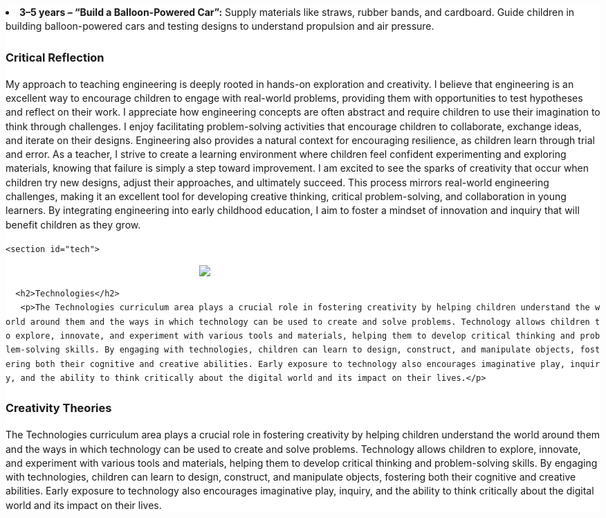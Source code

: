   <li><strong>3–5 years – “Build a Balloon-Powered Car”:</strong> Supply materials like straws, rubber bands, and cardboard. Guide children in building balloon-powered cars and testing designs to understand propulsion and air pressure.</li>
</ul>



  <h3>Critical Reflection</h3>
  <p>My approach to teaching engineering is deeply rooted in hands-on exploration and creativity. I believe that engineering is an excellent way to encourage children to engage with real-world problems, providing them with opportunities to test hypotheses and reflect on their work. I appreciate how engineering concepts are often abstract and require children to use their imagination to think through challenges. I enjoy facilitating problem-solving activities that encourage children to collaborate, exchange ideas, and iterate on their designs. Engineering also provides a natural context for encouraging resilience, as children learn through trial and error. As a teacher, I strive to create a learning environment where children feel confident experimenting and exploring materials, knowing that failure is simply a step toward improvement. I am excited to see the sparks of creativity that occur when children try new designs, adjust their approaches, and ultimately succeed. This process mirrors real-world engineering challenges, making it an excellent tool for developing creative thinking, critical problem-solving, and collaboration in young learners. By integrating engineering into early childhood education, I aim to foster a mindset of innovation and inquiry that will benefit children as they grow.</p>
</section>

    <section id="tech">
<img class="center-image" src="C:\Users\mahir\OneDrive\Desktop\Feature-Image-1.png" width="300">

<style>
  .center-image {
    display: block;
    margin-left: auto;
    margin-right: auto;
  }
</style>
</img>

      <h2>Technologies</h2>
       <p>The Technologies curriculum area plays a crucial role in fostering creativity by helping children understand the world around them and the ways in which technology can be used to create and solve problems. Technology allows children to explore, innovate, and experiment with various tools and materials, helping them to develop critical thinking and problem-solving skills. By engaging with technologies, children can learn to design, construct, and manipulate objects, fostering both their cognitive and creative abilities. Early exposure to technology also encourages imaginative play, inquiry, and the ability to think critically about the digital world and its impact on their lives.</p>
   
  <h3>Creativity Theories</h3>
  <p>The Technologies curriculum area plays a crucial role in fostering creativity by helping children understand the world around them and the ways in which technology can be used to create and solve problems. Technology allows children to explore, innovate, and experiment with various tools and materials, helping them to develop critical thinking and problem-solving skills. By engaging with technologies, children can learn to design, construct, and manipulate objects, fostering both their cognitive and creative abilities. Early exposure to technology also encourages imaginative play, inquiry, and the ability to think critically about the digital world and its impact on their lives.</p>
  